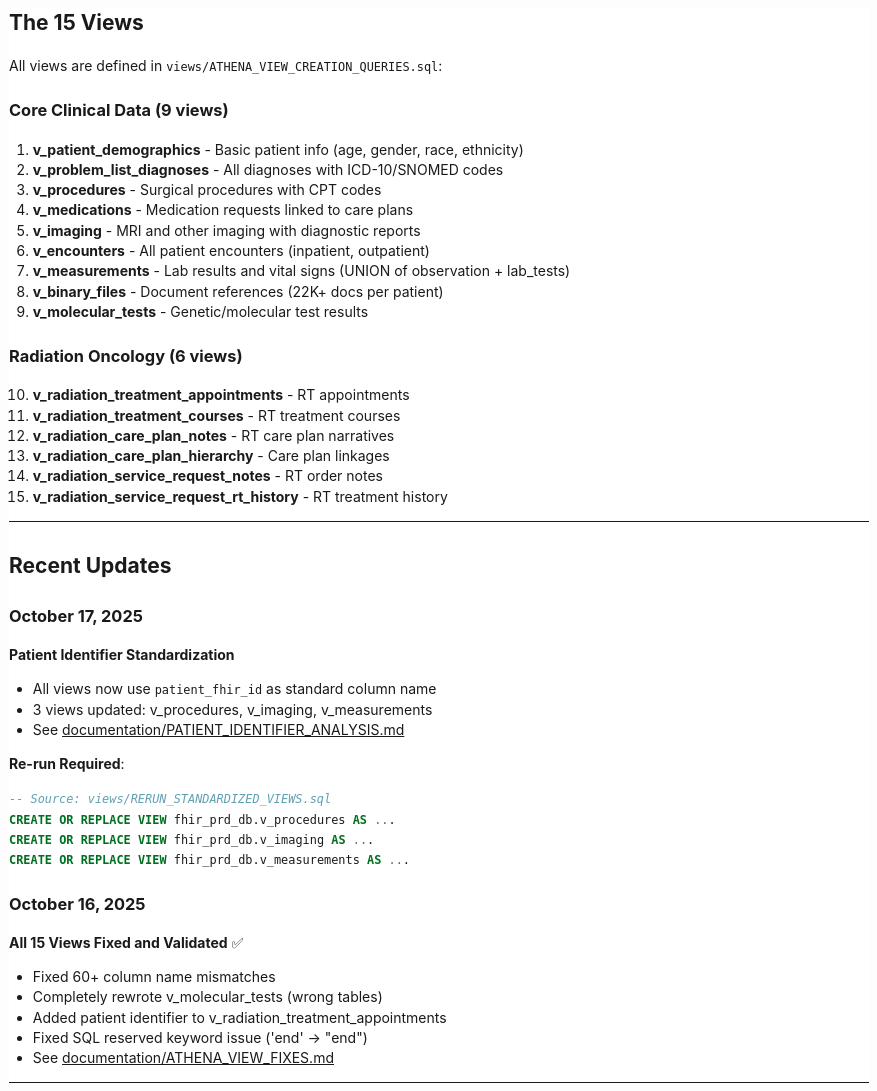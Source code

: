 ## The 15 Views

All views are defined in `views/ATHENA_VIEW_CREATION_QUERIES.sql`:

### Core Clinical Data (9 views)
1. **v_patient_demographics** - Basic patient info (age, gender, race, ethnicity)
2. **v_problem_list_diagnoses** - All diagnoses with ICD-10/SNOMED codes
3. **v_procedures** - Surgical procedures with CPT codes
4. **v_medications** - Medication requests linked to care plans
5. **v_imaging** - MRI and other imaging with diagnostic reports
6. **v_encounters** - All patient encounters (inpatient, outpatient)
7. **v_measurements** - Lab results and vital signs (UNION of observation + lab_tests)
8. **v_binary_files** - Document references (22K+ docs per patient)
9. **v_molecular_tests** - Genetic/molecular test results

### Radiation Oncology (6 views)
10. **v_radiation_treatment_appointments** - RT appointments
11. **v_radiation_treatment_courses** - RT treatment courses
12. **v_radiation_care_plan_notes** - RT care plan narratives
13. **v_radiation_care_plan_hierarchy** - Care plan linkages
14. **v_radiation_service_request_notes** - RT order notes
15. **v_radiation_service_request_rt_history** - RT treatment history

---

## Recent Updates

### October 17, 2025

**Patient Identifier Standardization**
- All views now use `patient_fhir_id` as standard column name
- 3 views updated: v_procedures, v_imaging, v_measurements
- See [documentation/PATIENT_IDENTIFIER_ANALYSIS.md](documentation/PATIENT_IDENTIFIER_ANALYSIS.md)

**Re-run Required**:
```sql
-- Source: views/RERUN_STANDARDIZED_VIEWS.sql
CREATE OR REPLACE VIEW fhir_prd_db.v_procedures AS ...
CREATE OR REPLACE VIEW fhir_prd_db.v_imaging AS ...
CREATE OR REPLACE VIEW fhir_prd_db.v_measurements AS ...
```

### October 16, 2025

**All 15 Views Fixed and Validated** ✅
- Fixed 60+ column name mismatches
- Completely rewrote v_molecular_tests (wrong tables)
- Added patient identifier to v_radiation_treatment_appointments
- Fixed SQL reserved keyword issue ('end' → "end")
- See [documentation/ATHENA_VIEW_FIXES.md](documentation/ATHENA_VIEW_FIXES.md)

---